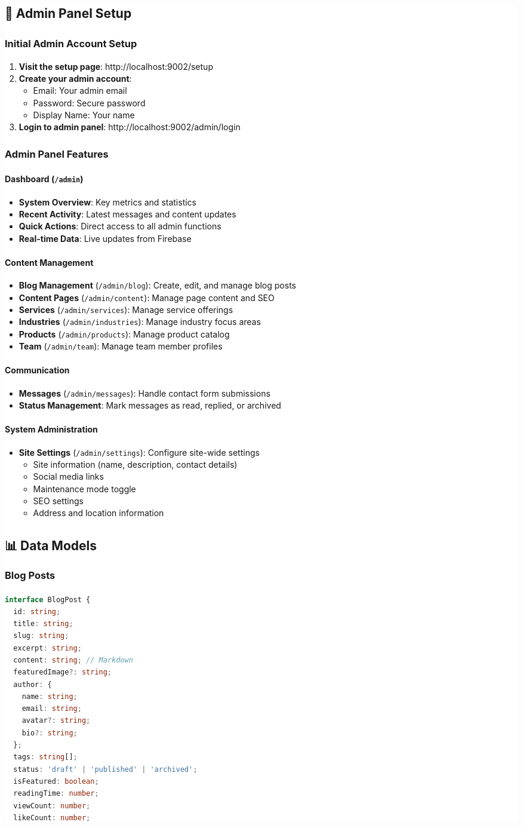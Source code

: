 ## 🔐 Admin Panel Setup

### Initial Admin Account Setup

1. **Visit the setup page**: http://localhost:9002/setup
2. **Create your admin account**:
   - Email: Your admin email
   - Password: Secure password
   - Display Name: Your name
3. **Login to admin panel**: http://localhost:9002/admin/login

### Admin Panel Features

#### Dashboard (`/admin`)
- **System Overview**: Key metrics and statistics
- **Recent Activity**: Latest messages and content updates
- **Quick Actions**: Direct access to all admin functions
- **Real-time Data**: Live updates from Firebase

#### Content Management
- **Blog Management** (`/admin/blog`): Create, edit, and manage blog posts
- **Content Pages** (`/admin/content`): Manage page content and SEO
- **Services** (`/admin/services`): Manage service offerings
- **Industries** (`/admin/industries`): Manage industry focus areas
- **Products** (`/admin/products`): Manage product catalog
- **Team** (`/admin/team`): Manage team member profiles

#### Communication
- **Messages** (`/admin/messages`): Handle contact form submissions
- **Status Management**: Mark messages as read, replied, or archived

#### System Administration
- **Site Settings** (`/admin/settings`): Configure site-wide settings
  - Site information (name, description, contact details)
  - Social media links
  - Maintenance mode toggle
  - SEO settings
  - Address and location information

## 📊 Data Models

### Blog Posts
```typescript
interface BlogPost {
  id: string;
  title: string;
  slug: string;
  excerpt: string;
  content: string; // Markdown
  featuredImage?: string;
  author: {
    name: string;
    email: string;
    avatar?: string;
    bio?: string;
  };
  tags: string[];
  status: 'draft' | 'published' | 'archived';
  isFeatured: boolean;
  readingTime: number;
  viewCount: number;
  likeCount: number;
```
